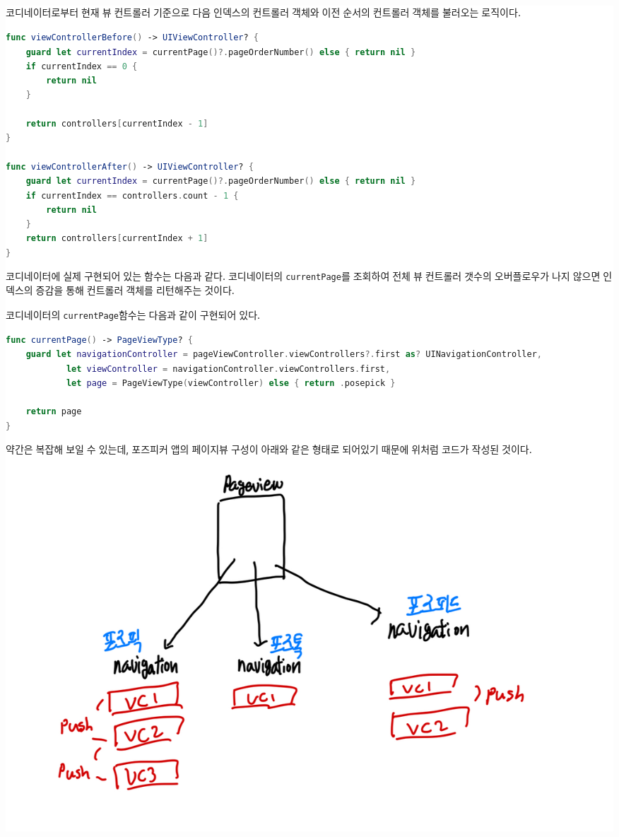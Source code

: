 코디네이터로부터 현재 뷰 컨트롤러 기준으로 다음 인덱스의 컨트롤러 객체와 이전 순서의 컨트롤러 객체를 불러오는 로직이다.

```swift
func viewControllerBefore() -> UIViewController? {
    guard let currentIndex = currentPage()?.pageOrderNumber() else { return nil }
    if currentIndex == 0 {
        return nil
    }

    return controllers[currentIndex - 1]
}

func viewControllerAfter() -> UIViewController? {
    guard let currentIndex = currentPage()?.pageOrderNumber() else { return nil }
    if currentIndex == controllers.count - 1 {
        return nil
    }
    return controllers[currentIndex + 1]
}
```

코디네이터에 실제 구현되어 있는 함수는 다음과 같다. 코디네이터의 `currentPage`를 조회하여 전체 뷰 컨트롤러 갯수의 오버플로우가 나지 않으면 인덱스의 증감을 통해 컨트롤러 객체를 리턴해주는 것이다.

코디네이터의 `currentPage`함수는 다음과 같이 구현되어 있다.

```swift
func currentPage() -> PageViewType? {
    guard let navigationController = pageViewController.viewControllers?.first as? UINavigationController,
            let viewController = navigationController.viewControllers.first,
            let page = PageViewType(viewController) else { return .posepick }

    return page
}
```

약간은 복잡해 보일 수 있는데, 포즈피커 앱의 페이지뷰 구성이 아래와 같은 형태로 되어있기 때문에 위처럼 코드가 작성된 것이다.

![44-6](../.vuepress/assets/snack/44-6.jpeg)
